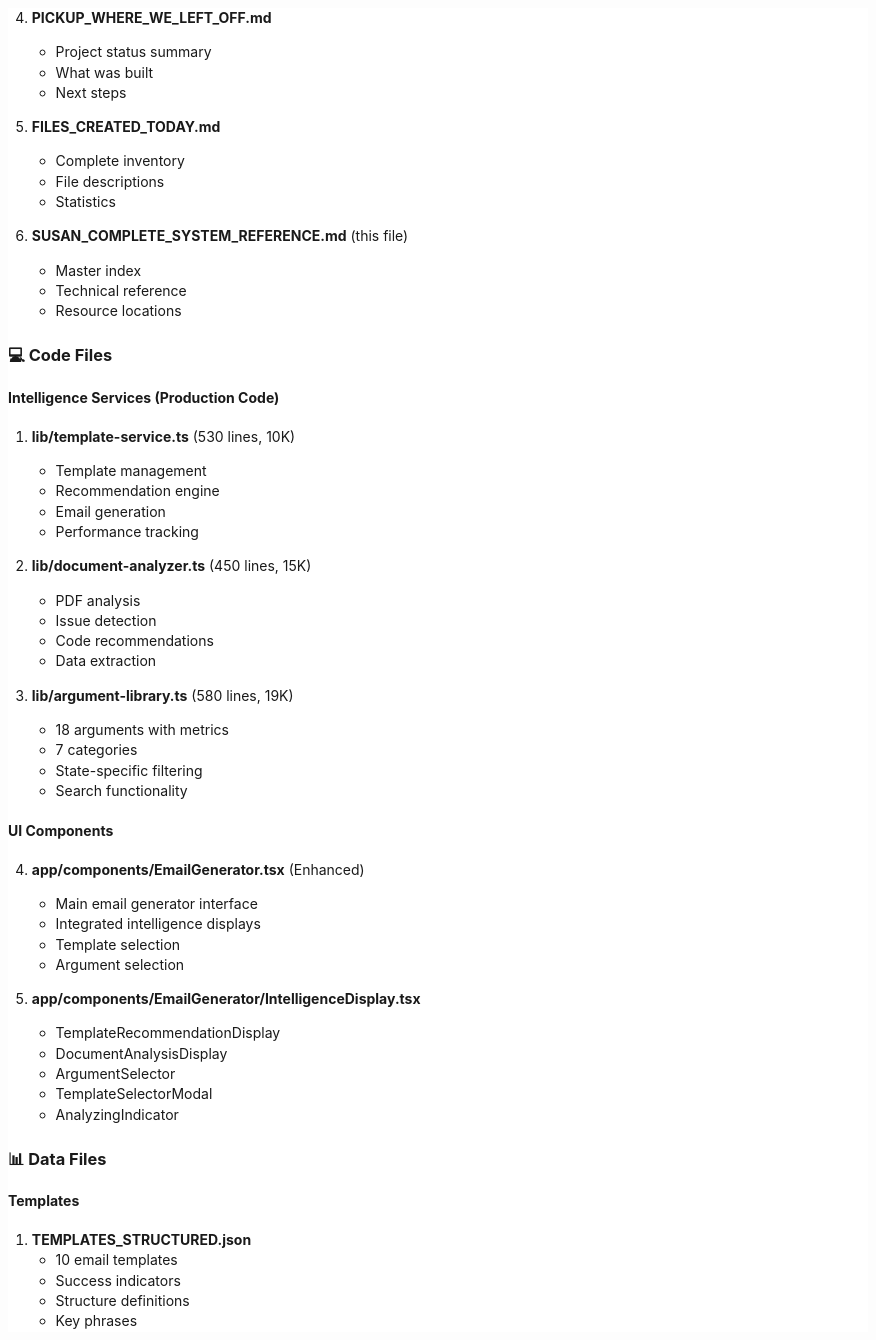 4. **PICKUP_WHERE_WE_LEFT_OFF.md**
   - Project status summary
   - What was built
   - Next steps

5. **FILES_CREATED_TODAY.md**
   - Complete inventory
   - File descriptions
   - Statistics

6. **SUSAN_COMPLETE_SYSTEM_REFERENCE.md** (this file)
   - Master index
   - Technical reference
   - Resource locations

### 💻 Code Files

#### Intelligence Services (Production Code)
1. **lib/template-service.ts** (530 lines, 10K)
   - Template management
   - Recommendation engine
   - Email generation
   - Performance tracking

2. **lib/document-analyzer.ts** (450 lines, 15K)
   - PDF analysis
   - Issue detection
   - Code recommendations
   - Data extraction

3. **lib/argument-library.ts** (580 lines, 19K)
   - 18 arguments with metrics
   - 7 categories
   - State-specific filtering
   - Search functionality

#### UI Components
4. **app/components/EmailGenerator.tsx** (Enhanced)
   - Main email generator interface
   - Integrated intelligence displays
   - Template selection
   - Argument selection

5. **app/components/EmailGenerator/IntelligenceDisplay.tsx**
   - TemplateRecommendationDisplay
   - DocumentAnalysisDisplay
   - ArgumentSelector
   - TemplateSelectorModal
   - AnalyzingIndicator

### 📊 Data Files

#### Templates
1. **TEMPLATES_STRUCTURED.json**
   - 10 email templates
   - Success indicators
   - Structure definitions
   - Key phrases
